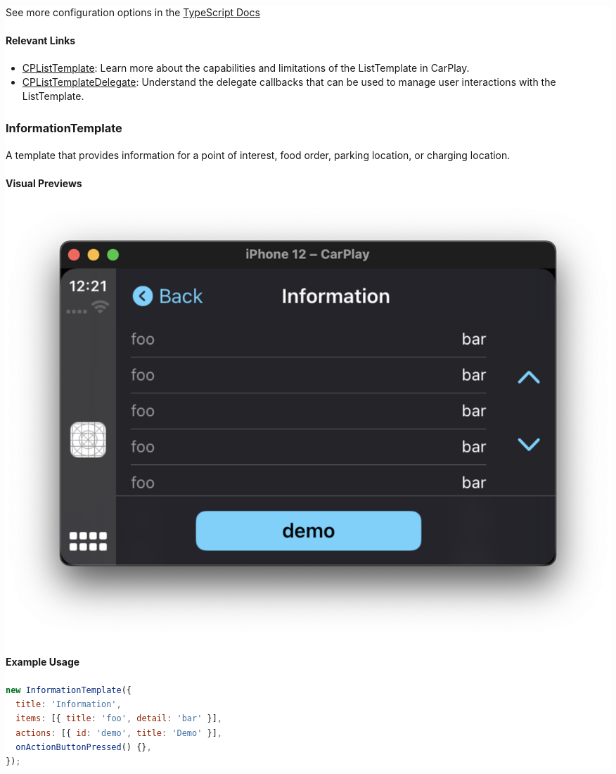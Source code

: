 See more configuration options in the [TypeScript Docs](/docs/ListTemplateConfig)

#### Relevant Links

- [CPListTemplate](https://developer.apple.com/documentation/carplay/cplisttemplate): Learn more about the capabilities and limitations of the ListTemplate in CarPlay.
- [CPListTemplateDelegate](https://developer.apple.com/documentation/carplay/cplisttemplatedelegate): Understand the delegate callbacks that can be used to manage user interactions with the ListTemplate.

### InformationTemplate

A template that provides information for a point of interest, food order, parking location, or charging location.

#### Visual Previews

![Information Template](/.github/images/informationTemplate.png)

#### Example Usage

```jsx
new InformationTemplate({
  title: 'Information',
  items: [{ title: 'foo', detail: 'bar' }],
  actions: [{ id: 'demo', title: 'Demo' }],
  onActionButtonPressed() {},
});
```
